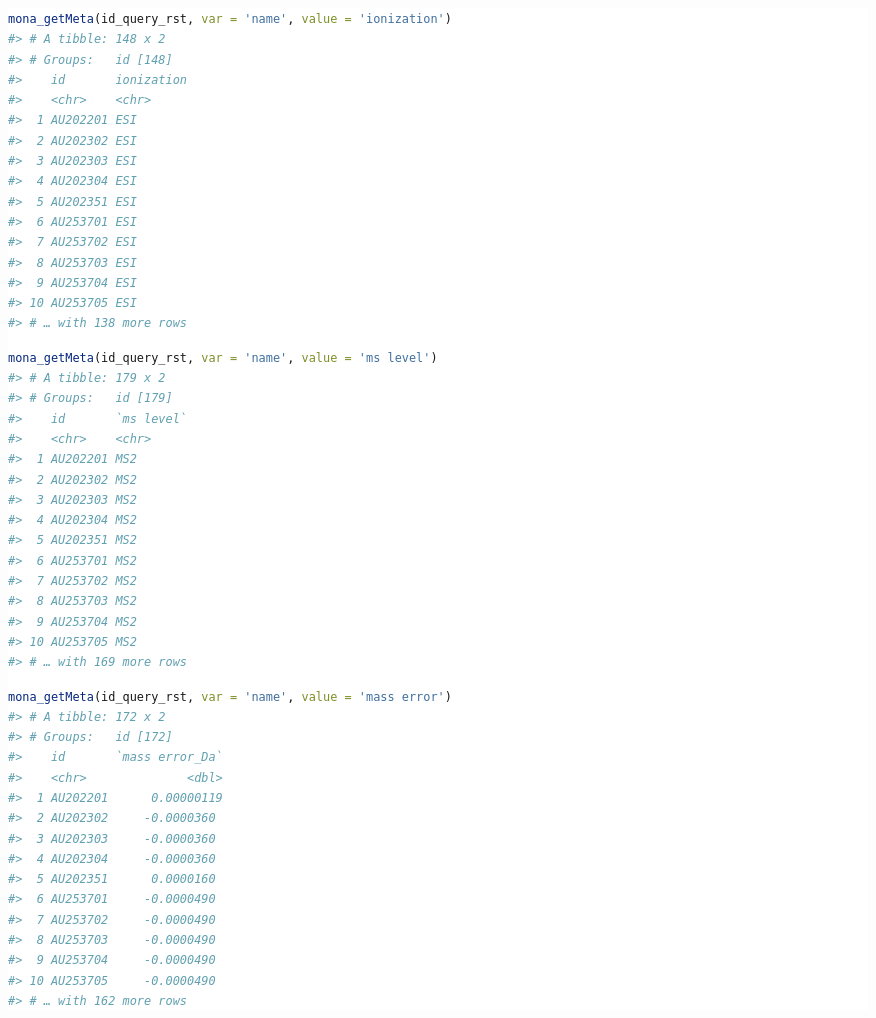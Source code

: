 ``` r
mona_getMeta(id_query_rst, var = 'name', value = 'ionization')
#> # A tibble: 148 x 2
#> # Groups:   id [148]
#>    id       ionization
#>    <chr>    <chr>     
#>  1 AU202201 ESI       
#>  2 AU202302 ESI       
#>  3 AU202303 ESI       
#>  4 AU202304 ESI       
#>  5 AU202351 ESI       
#>  6 AU253701 ESI       
#>  7 AU253702 ESI       
#>  8 AU253703 ESI       
#>  9 AU253704 ESI       
#> 10 AU253705 ESI       
#> # … with 138 more rows
```

``` r
mona_getMeta(id_query_rst, var = 'name', value = 'ms level')
#> # A tibble: 179 x 2
#> # Groups:   id [179]
#>    id       `ms level`
#>    <chr>    <chr>     
#>  1 AU202201 MS2       
#>  2 AU202302 MS2       
#>  3 AU202303 MS2       
#>  4 AU202304 MS2       
#>  5 AU202351 MS2       
#>  6 AU253701 MS2       
#>  7 AU253702 MS2       
#>  8 AU253703 MS2       
#>  9 AU253704 MS2       
#> 10 AU253705 MS2       
#> # … with 169 more rows
```

``` r
mona_getMeta(id_query_rst, var = 'name', value = 'mass error')
#> # A tibble: 172 x 2
#> # Groups:   id [172]
#>    id       `mass error_Da`
#>    <chr>              <dbl>
#>  1 AU202201      0.00000119
#>  2 AU202302     -0.0000360 
#>  3 AU202303     -0.0000360 
#>  4 AU202304     -0.0000360 
#>  5 AU202351      0.0000160 
#>  6 AU253701     -0.0000490 
#>  7 AU253702     -0.0000490 
#>  8 AU253703     -0.0000490 
#>  9 AU253704     -0.0000490 
#> 10 AU253705     -0.0000490 
#> # … with 162 more rows
```
